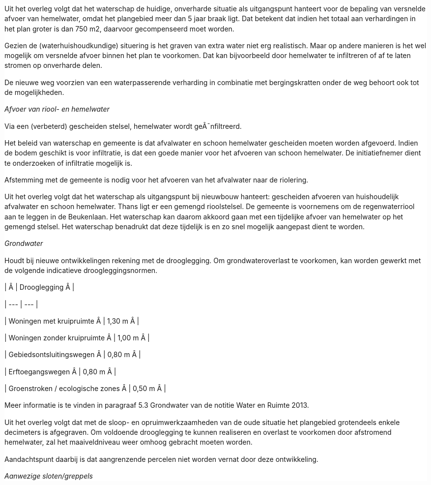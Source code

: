 Uit het overleg volgt dat het waterschap de huidige, onverharde situatie als uitgangspunt hanteert voor de bepaling van versnelde afvoer van hemelwater, omdat het plangebied meer dan 5 jaar braak ligt. Dat betekent dat indien het totaal aan verhardingen in het plan groter is dan 750 m2, daarvoor gecompenseerd moet worden.

Gezien de (waterhuishoudkundige) situering is het graven van extra water niet erg realistisch. Maar op andere manieren is het wel mogelijk om versnelde afvoer binnen het plan te voorkomen. Dat kan bijvoorbeeld door hemelwater te infiltreren of af te laten stromen op onverharde delen.

De nieuwe weg voorzien van een waterpasserende verharding in combinatie met bergingskratten onder de weg behoort ook tot de mogelijkheden.

*Afvoer van riool\- en hemelwater*

Via een (verbeterd) gescheiden stelsel, hemelwater wordt geÃ¯nfiltreerd.

Het beleid van waterschap en gemeente is dat afvalwater en schoon hemelwater gescheiden moeten worden afgevoerd. Indien de bodem geschikt is voor infiltratie, is dat een goede manier voor het afvoeren van schoon hemelwater. De initiatiefnemer dient te onderzoeken of infiltratie mogelijk is.

Afstemming met de gemeente is nodig voor het afvoeren van het afvalwater naar de riolering.

Uit het overleg volgt dat het waterschap als uitgangspunt bij nieuwbouw hanteert: gescheiden afvoeren van huishoudelijk afvalwater en schoon hemelwater. Thans ligt er een gemengd rioolstelsel. De gemeente is voornemens om de regenwaterriool aan te leggen in de Beukenlaan. Het waterschap kan daarom akkoord gaan met een tijdelijke afvoer van hemelwater op het gemengd stelsel. Het waterschap benadrukt dat deze tijdelijk is en zo snel mogelijk aangepast dient te worden.

*Grondwater*

Houdt bij nieuwe ontwikkelingen rekening met de drooglegging. Om grondwateroverlast te voorkomen, kan worden gewerkt met de volgende indicatieve droogleggingsnormen.

| Â | Drooglegging   Â |

| --- | --- |

| Woningen met kruipruimte   Â | 1,30 m   Â |

| Woningen zonder kruipruimte   Â | 1,00 m   Â |

| Gebiedsontsluitingswegen   Â | 0,80 m   Â |

| Erftoegangswegen   Â | 0,80 m   Â |

| Groenstroken / ecologische zones   Â | 0,50 m   Â |

Meer informatie is te vinden in paragraaf 5\.3 Grondwater van de notitie Water en Ruimte 2013\.

Uit het overleg volgt dat met de sloop\- en opruimwerkzaamheden van de oude situatie het plangebied grotendeels enkele decimeters is afgegraven. Om voldoende drooglegging te kunnen realiseren en overlast te voorkomen door afstromend hemelwater, zal het maaiveldniveau weer omhoog gebracht moeten worden.

Aandachtspunt daarbij is dat aangrenzende percelen niet worden vernat door deze ontwikkeling.

*Aanwezige sloten/greppels*
